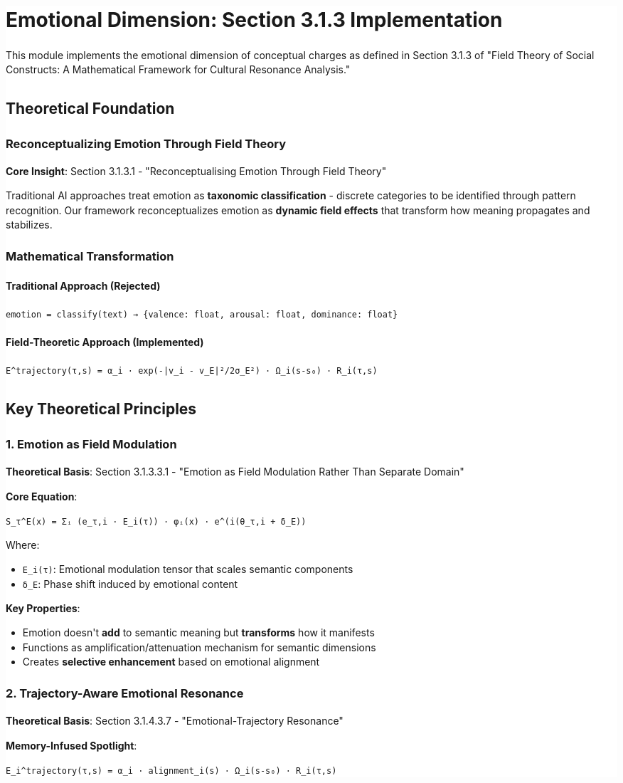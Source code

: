 # Emotional Dimension: Section 3.1.3 Implementation

This module implements the emotional dimension of conceptual charges as defined in Section 3.1.3 of "Field Theory of Social Constructs: A Mathematical Framework for Cultural Resonance Analysis."

## Theoretical Foundation

### Reconceptualizing Emotion Through Field Theory

**Core Insight**: Section 3.1.3.1 - "Reconceptualising Emotion Through Field Theory"

Traditional AI approaches treat emotion as **taxonomic classification** - discrete categories to be identified through pattern recognition. Our framework reconceptualizes emotion as **dynamic field effects** that transform how meaning propagates and stabilizes.

### Mathematical Transformation

#### Traditional Approach (Rejected)
```
emotion = classify(text) → {valence: float, arousal: float, dominance: float}
```

#### Field-Theoretic Approach (Implemented)
```
E^trajectory(τ,s) = α_i · exp(-|v_i - v_E|²/2σ_E²) · Ω_i(s-s₀) · R_i(τ,s)
```

## Key Theoretical Principles

### 1. Emotion as Field Modulation

**Theoretical Basis**: Section 3.1.3.3.1 - "Emotion as Field Modulation Rather Than Separate Domain"

**Core Equation**:
```
S_τ^E(x) = Σᵢ (e_τ,i · E_i(τ)) · φᵢ(x) · e^(i(θ_τ,i + δ_E))
```

Where:
- `E_i(τ)`: Emotional modulation tensor that scales semantic components
- `δ_E`: Phase shift induced by emotional content

**Key Properties**:
- Emotion doesn't **add** to semantic meaning but **transforms** how it manifests
- Functions as amplification/attenuation mechanism for semantic dimensions
- Creates **selective enhancement** based on emotional alignment

### 2. Trajectory-Aware Emotional Resonance

**Theoretical Basis**: Section 3.1.4.3.7 - "Emotional-Trajectory Resonance"

**Memory-Infused Spotlight**:
```
E_i^trajectory(τ,s) = α_i · alignment_i(s) · Ω_i(s-s₀) · R_i(τ,s)
```
